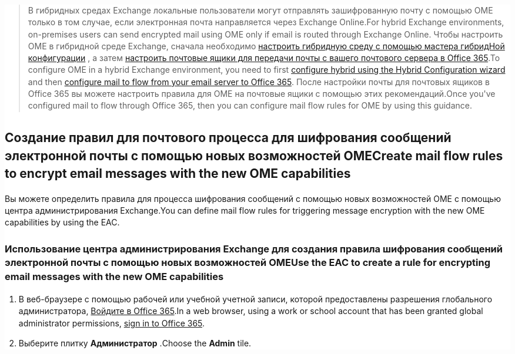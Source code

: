 > <span data-ttu-id="7e792-117">В гибридных средах Exchange локальные пользователи могут отправлять зашифрованную почту с помощью OME только в том случае, если электронная почта направляется через Exchange Online.</span><span class="sxs-lookup"><span data-stu-id="7e792-117">For hybrid Exchange environments, on-premises users can send encrypted mail using OME only if email is routed through Exchange Online.</span></span> <span data-ttu-id="7e792-118">Чтобы настроить OME в гибридной среде Exchange, сначала необходимо [настроить гибридную среду с помощью мастера гибридНой конфигурации](https://docs.microsoft.com/Exchange/exchange-hybrid) , а затем [настроить почтовые ящики для передачи почты с вашего почтового сервера в Office 365](https://docs.microsoft.com/exchange/mail-flow-best-practices/use-connectors-to-configure-mail-flow/set-up-connectors-to-route-mail#part-2-configure-mail-to-flow-from-your-email-server-to-office-365).</span><span class="sxs-lookup"><span data-stu-id="7e792-118">To configure OME in a hybrid Exchange environment, you need to first [configure hybrid using the Hybrid Configuration wizard](https://docs.microsoft.com/Exchange/exchange-hybrid) and then [configure mail to flow from your email server to Office 365](https://docs.microsoft.com/exchange/mail-flow-best-practices/use-connectors-to-configure-mail-flow/set-up-connectors-to-route-mail#part-2-configure-mail-to-flow-from-your-email-server-to-office-365).</span></span> <span data-ttu-id="7e792-119">После настройки почты для почтовых ящиков в Office 365 вы можете настроить правила для OME на почтовые ящики с помощью этих рекомендаций.</span><span class="sxs-lookup"><span data-stu-id="7e792-119">Once you've configured mail to flow through Office 365, then you can configure mail flow rules for OME by using this guidance.</span></span>

## <a name="create-mail-flow-rules-to-encrypt-email-messages-with-the-new-ome-capabilities"></a><span data-ttu-id="7e792-120">Создание правил для почтового процесса для шифрования сообщений электронной почты с помощью новых возможностей OME</span><span class="sxs-lookup"><span data-stu-id="7e792-120">Create mail flow rules to encrypt email messages with the new OME capabilities</span></span>

<span data-ttu-id="7e792-121">Вы можете определить правила для процесса шифрования сообщений с помощью новых возможностей OME с помощью центра администрирования Exchange.</span><span class="sxs-lookup"><span data-stu-id="7e792-121">You can define mail flow rules for triggering message encryption with the new OME capabilities by using the EAC.</span></span>

### <a name="use-the-eac-to-create-a-rule-for-encrypting-email-messages-with-the-new-ome-capabilities"></a><span data-ttu-id="7e792-122">Использование центра администрирования Exchange для создания правила шифрования сообщений электронной почты с помощью новых возможностей OME</span><span class="sxs-lookup"><span data-stu-id="7e792-122">Use the EAC to create a rule for encrypting email messages with the new OME capabilities</span></span>

1. <span data-ttu-id="7e792-123">В веб-браузере с помощью рабочей или учебной учетной записи, которой предоставлены разрешения глобального администратора, [Войдите в Office 365](https://support.office.com/article/b9582171-fd1f-4284-9846-bdd72bb28426#ID0EAABAAA=Web_browser).</span><span class="sxs-lookup"><span data-stu-id="7e792-123">In a web browser, using a work or school account that has been granted global administrator permissions, [sign in to Office 365](https://support.office.com/article/b9582171-fd1f-4284-9846-bdd72bb28426#ID0EAABAAA=Web_browser).</span></span>

2. <span data-ttu-id="7e792-124">Выберите плитку **Администратор** .</span><span class="sxs-lookup"><span data-stu-id="7e792-124">Choose the **Admin** tile.</span></span>
